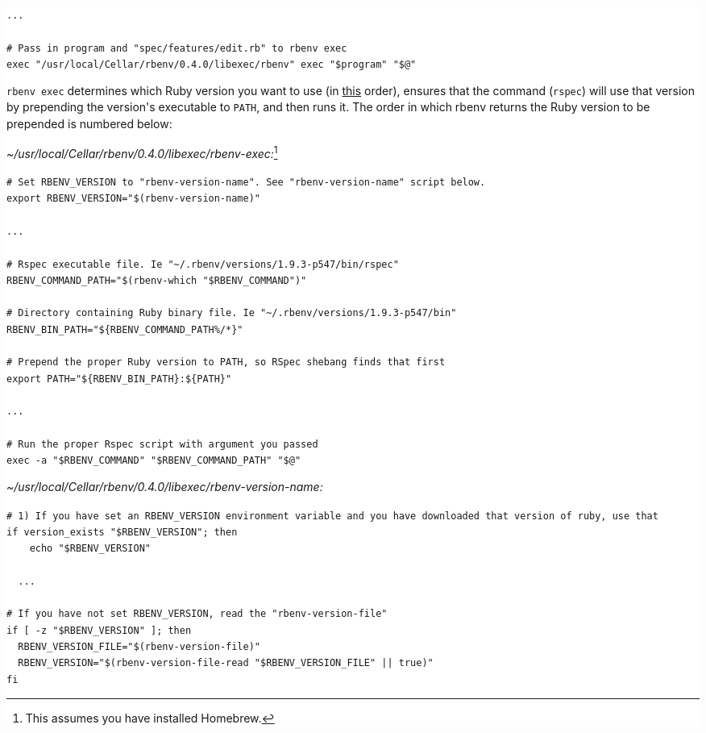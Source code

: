     ...

    # Pass in program and "spec/features/edit.rb" to rbenv exec
    exec "/usr/local/Cellar/rbenv/0.4.0/libexec/rbenv" exec "$program" "$@"

`rbenv exec` determines which Ruby version you want to use (in [this](https://github.com/sstephenson/rbenv#choosing-the-ruby-version) order), ensures that the command (`rspec`)  will use that version by prepending the version's executable to `PATH`, and then runs it. The order in which rbenv returns the Ruby version to be prepended is numbered below:

*~/usr/local/Cellar/rbenv/0.4.0/libexec/rbenv-exec:*[^1]

    # Set RBENV_VERSION to "rbenv-version-name". See "rbenv-version-name" script below. 
    export RBENV_VERSION="$(rbenv-version-name)"

    ...

    # Rspec executable file. Ie "~/.rbenv/versions/1.9.3-p547/bin/rspec"
    RBENV_COMMAND_PATH="$(rbenv-which "$RBENV_COMMAND")"

    # Directory containing Ruby binary file. Ie "~/.rbenv/versions/1.9.3-p547/bin"
    RBENV_BIN_PATH="${RBENV_COMMAND_PATH%/*}"

    # Prepend the proper Ruby version to PATH, so RSpec shebang finds that first
    export PATH="${RBENV_BIN_PATH}:${PATH}" 

    ...

    # Run the proper Rspec script with argument you passed
    exec -a "$RBENV_COMMAND" "$RBENV_COMMAND_PATH" "$@"

*~/usr/local/Cellar/rbenv/0.4.0/libexec/rbenv-version-name:*

    # 1) If you have set an RBENV_VERSION environment variable and you have downloaded that version of ruby, use that
    if version_exists "$RBENV_VERSION"; then
        echo "$RBENV_VERSION"

      ...

    # If you have not set RBENV_VERSION, read the "rbenv-version-file"
    if [ -z "$RBENV_VERSION" ]; then
      RBENV_VERSION_FILE="$(rbenv-version-file)"
      RBENV_VERSION="$(rbenv-version-file-read "$RBENV_VERSION_FILE" || true)"
    fi


[^1]: This assumes you have installed Homebrew.
[^2]: See `_rvm_use` function in `~/.rvm/scripts/functions/selector` file above.
[^3]: See `rvm_ruby_binary` in `~/.rvm/scripts/functions/selector` file above.
[^4]: See `RBENV_BIN_PATH` variable in `rbenv-exec` file above.
[^5]: See last line of `rbenv-exec` file above.
[^6]: See `GEM_HOME` in `~/.rvm/scripts/functions/selector`.